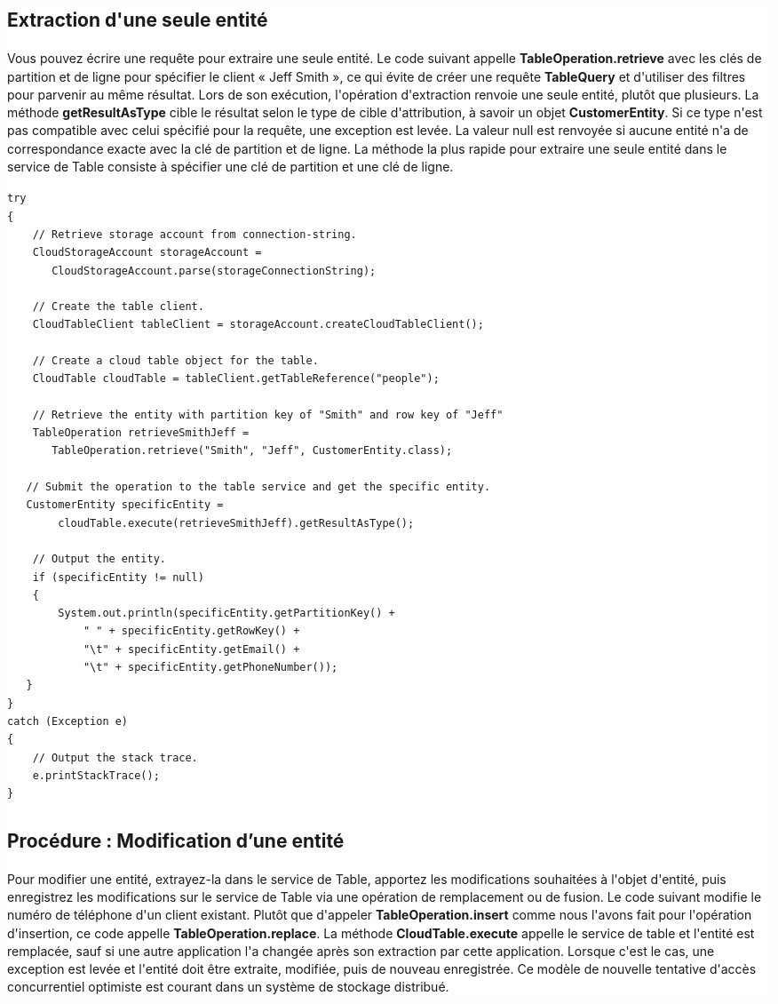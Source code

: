 ## Extraction d'une seule entité

Vous pouvez écrire une requête pour extraire une seule entité. Le code suivant appelle **TableOperation.retrieve** avec les clés de partition et de ligne pour spécifier le client « Jeff Smith », ce qui évite de créer une requête **TableQuery** et d'utiliser des filtres pour parvenir au même résultat. Lors de son exécution, l'opération d'extraction renvoie une seule entité, plutôt que plusieurs. La méthode **getResultAsType** cible le résultat selon le type de cible d'attribution, à savoir un objet **CustomerEntity**. Si ce type n'est pas compatible avec celui spécifié pour la requête, une exception est levée. La valeur null est renvoyée si aucune entité n'a de correspondance exacte avec la clé de partition et de ligne. La méthode la plus rapide pour extraire une seule entité dans le service de Table consiste à spécifier une clé de partition et une clé de ligne.

    try
    {
    	// Retrieve storage account from connection-string.
    	CloudStorageAccount storageAccount =
	       CloudStorageAccount.parse(storageConnectionString);

    	// Create the table client.
    	CloudTableClient tableClient = storageAccount.createCloudTableClient();

    	// Create a cloud table object for the table.
    	CloudTable cloudTable = tableClient.getTableReference("people");

    	// Retrieve the entity with partition key of "Smith" and row key of "Jeff"
    	TableOperation retrieveSmithJeff =
	       TableOperation.retrieve("Smith", "Jeff", CustomerEntity.class);

	   // Submit the operation to the table service and get the specific entity.
	   CustomerEntity specificEntity =
    		cloudTable.execute(retrieveSmithJeff).getResultAsType();

    	// Output the entity.
    	if (specificEntity != null)
    	{
            System.out.println(specificEntity.getPartitionKey() +
                " " + specificEntity.getRowKey() +
                "\t" + specificEntity.getEmail() +
                "\t" + specificEntity.getPhoneNumber());
	   }
    }
    catch (Exception e)
    {
        // Output the stack trace.
        e.printStackTrace();
    }

## Procédure : Modification d’une entité

Pour modifier une entité, extrayez-la dans le service de Table, apportez les modifications souhaitées à l'objet d'entité, puis enregistrez les modifications sur le service de Table via une opération de remplacement ou de fusion. Le code suivant modifie le numéro de téléphone d'un client existant. Plutôt que d'appeler **TableOperation.insert** comme nous l'avons fait pour l'opération d'insertion, ce code appelle **TableOperation.replace**. La méthode **CloudTable.execute** appelle le service de table et l'entité est remplacée, sauf si une autre application l'a changée après son extraction par cette application. Lorsque c'est le cas, une exception est levée et l'entité doit être extraite, modifiée, puis de nouveau enregistrée. Ce modèle de nouvelle tentative d'accès concurrentiel optimiste est courant dans un système de stockage distribué.
